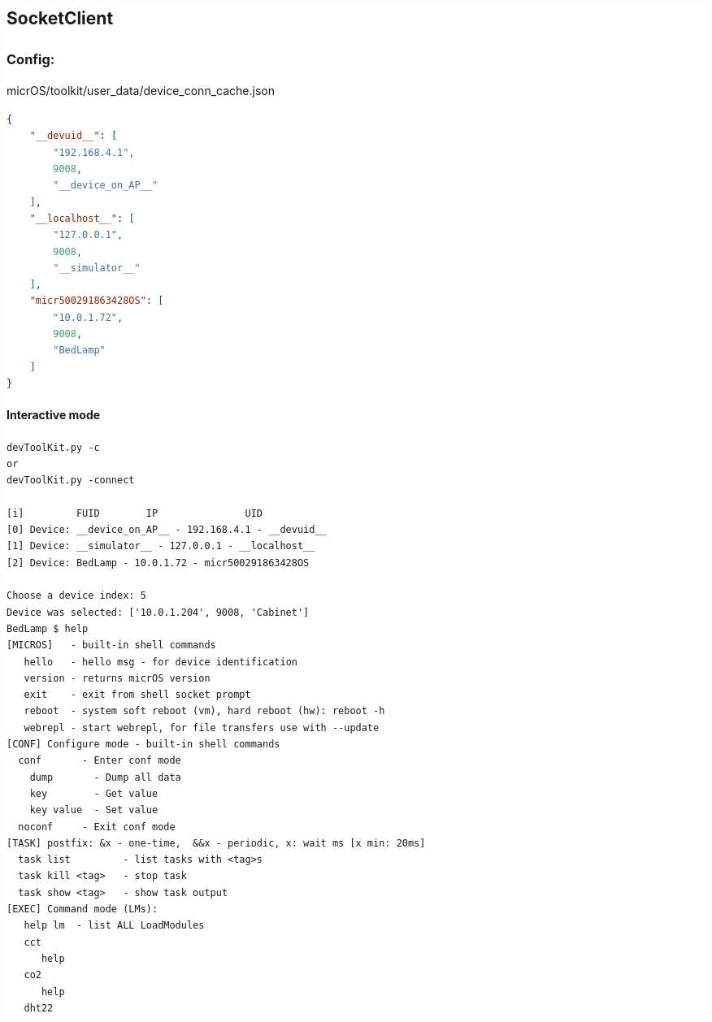 ## SocketClient

### Config:

micrOS/toolkit/user_data/device_conn_cache.json

```json
{
    "__devuid__": [
        "192.168.4.1",
        9008,
        "__device_on_AP__"
    ],
    "__localhost__": [
        "127.0.0.1",
        9008,
        "__simulator__"
    ],
    "micr500291863428OS": [
        "10.0.1.72",
        9008,
        "BedLamp"
    ]
}
```

#### Interactive mode

```
devToolKit.py -c 
or
devToolKit.py -connect

[i]         FUID        IP               UID
[0] Device: __device_on_AP__ - 192.168.4.1 - __devuid__
[1] Device: __simulator__ - 127.0.0.1 - __localhost__
[2] Device: BedLamp - 10.0.1.72 - micr500291863428OS

Choose a device index: 5
Device was selected: ['10.0.1.204', 9008, 'Cabinet']
BedLamp $ help
[MICROS]   - built-in shell commands
   hello   - hello msg - for device identification
   version - returns micrOS version
   exit    - exit from shell socket prompt
   reboot  - system soft reboot (vm), hard reboot (hw): reboot -h
   webrepl - start webrepl, for file transfers use with --update
[CONF] Configure mode - built-in shell commands
  conf       - Enter conf mode
    dump       - Dump all data
    key        - Get value
    key value  - Set value
  noconf     - Exit conf mode
[TASK] postfix: &x - one-time,  &&x - periodic, x: wait ms [x min: 20ms]
  task list         - list tasks with <tag>s
  task kill <tag>   - stop task
  task show <tag>   - show task output
[EXEC] Command mode (LMs):
   help lm  - list ALL LoadModules
   cct
      help
   co2
      help
   dht22
```